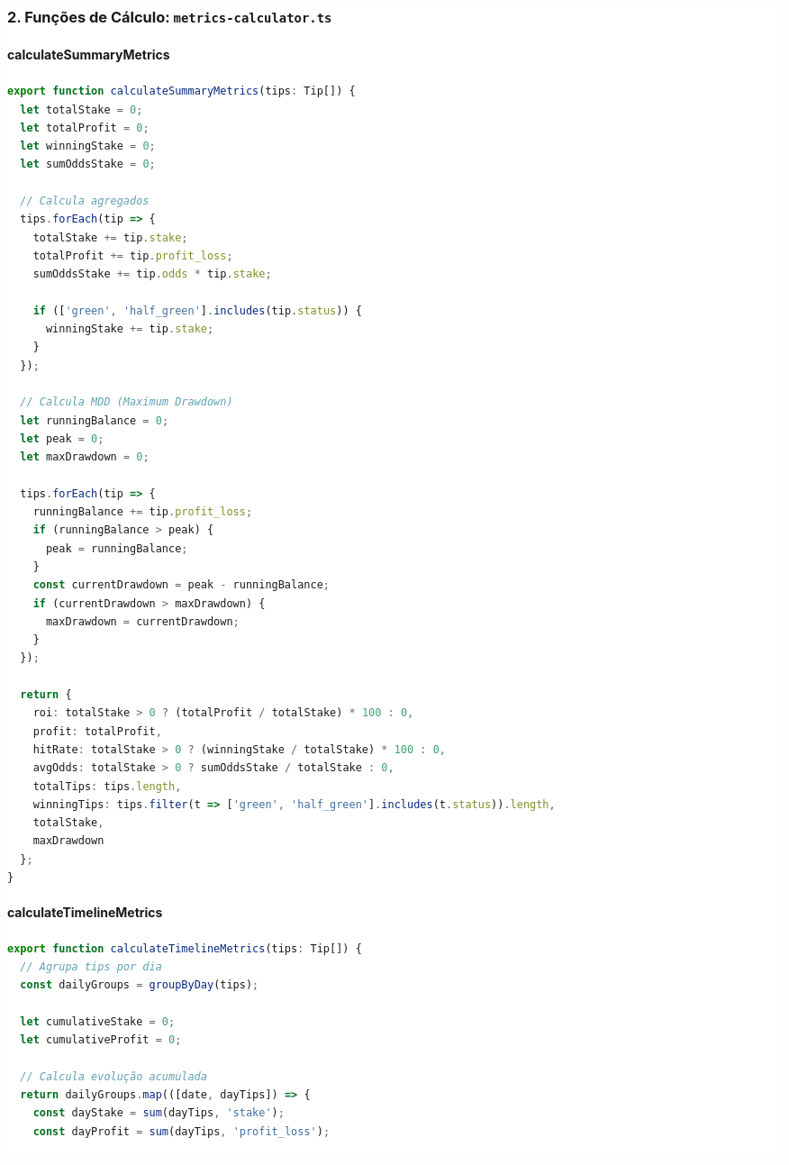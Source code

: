 ### 2. Funções de Cálculo: `metrics-calculator.ts`

#### calculateSummaryMetrics
```typescript
export function calculateSummaryMetrics(tips: Tip[]) {
  let totalStake = 0;
  let totalProfit = 0;
  let winningStake = 0;
  let sumOddsStake = 0;
  
  // Calcula agregados
  tips.forEach(tip => {
    totalStake += tip.stake;
    totalProfit += tip.profit_loss;
    sumOddsStake += tip.odds * tip.stake;
    
    if (['green', 'half_green'].includes(tip.status)) {
      winningStake += tip.stake;
    }
  });
  
  // Calcula MDD (Maximum Drawdown)
  let runningBalance = 0;
  let peak = 0;
  let maxDrawdown = 0;
  
  tips.forEach(tip => {
    runningBalance += tip.profit_loss;
    if (runningBalance > peak) {
      peak = runningBalance;
    }
    const currentDrawdown = peak - runningBalance;
    if (currentDrawdown > maxDrawdown) {
      maxDrawdown = currentDrawdown;
    }
  });
  
  return {
    roi: totalStake > 0 ? (totalProfit / totalStake) * 100 : 0,
    profit: totalProfit,
    hitRate: totalStake > 0 ? (winningStake / totalStake) * 100 : 0,
    avgOdds: totalStake > 0 ? sumOddsStake / totalStake : 0,
    totalTips: tips.length,
    winningTips: tips.filter(t => ['green', 'half_green'].includes(t.status)).length,
    totalStake,
    maxDrawdown
  };
}
```

#### calculateTimelineMetrics
```typescript
export function calculateTimelineMetrics(tips: Tip[]) {
  // Agrupa tips por dia
  const dailyGroups = groupByDay(tips);
  
  let cumulativeStake = 0;
  let cumulativeProfit = 0;
  
  // Calcula evolução acumulada
  return dailyGroups.map(([date, dayTips]) => {
    const dayStake = sum(dayTips, 'stake');
    const dayProfit = sum(dayTips, 'profit_loss');
    
```